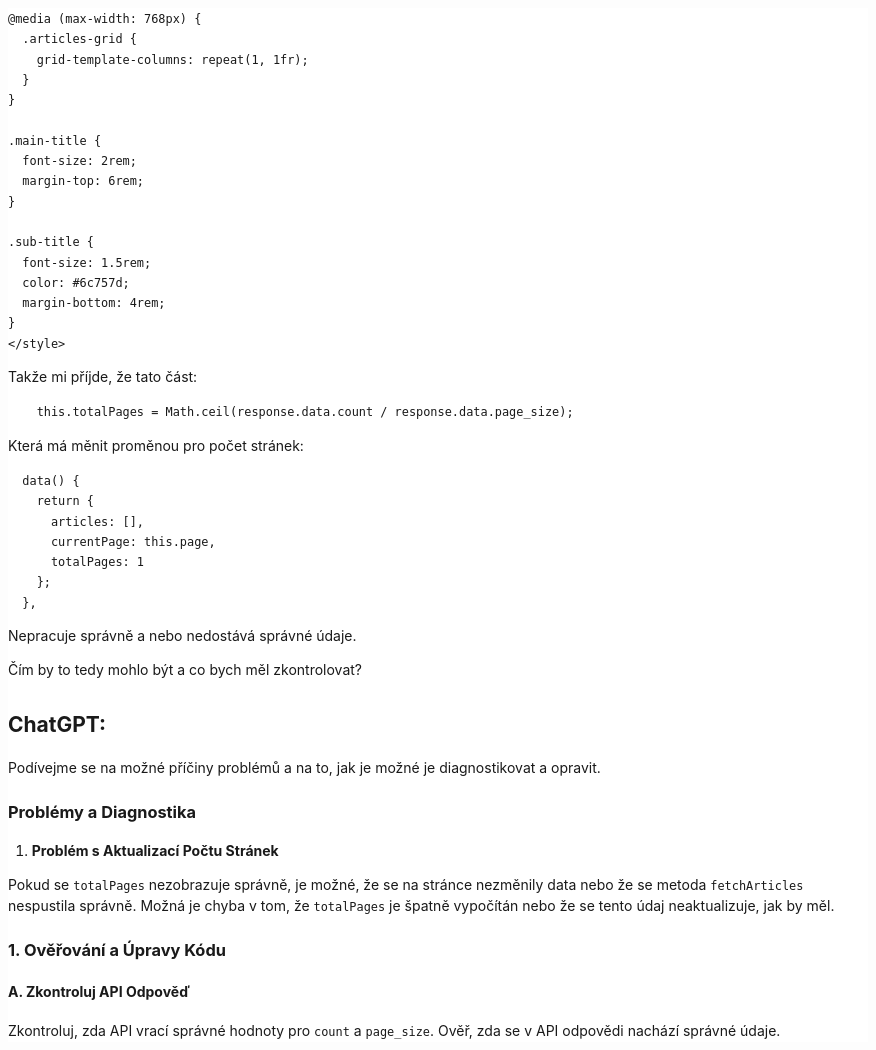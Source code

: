     @media (max-width: 768px) {
      .articles-grid {
        grid-template-columns: repeat(1, 1fr);
      }
    }
    
    .main-title {
      font-size: 2rem;
      margin-top: 6rem;
    }
    
    .sub-title {
      font-size: 1.5rem;
      color: #6c757d;
      margin-bottom: 4rem;
    }
    </style>


Takže mi příjde, že tato část:

        this.totalPages = Math.ceil(response.data.count / response.data.page_size);

Která má měnit proměnou pro počet stránek:

      data() {
        return {
          articles: [],
          currentPage: this.page,
          totalPages: 1
        };
      },

Nepracuje správně a nebo nedostává správné údaje.

Čím by to tedy mohlo být a co bych měl zkontrolovat?

## ChatGPT:

Podívejme se na možné příčiny problémů a na to, jak je možné je diagnostikovat a opravit.

### Problémy a Diagnostika

1. **Problém s Aktualizací Počtu Stránek**

Pokud se `totalPages` nezobrazuje správně, je možné, že se na stránce nezměnily data nebo že se metoda `fetchArticles` nespustila správně. Možná je chyba v tom, že `totalPages` je špatně vypočítán nebo že se tento údaj neaktualizuje, jak by měl.

### 1. **Ověřování a Úpravy Kódu**

#### **A. Zkontroluj API Odpověď**

Zkontroluj, zda API vrací správné hodnoty pro `count` a `page_size`. Ověř, zda se v API odpovědi nachází správné údaje.
